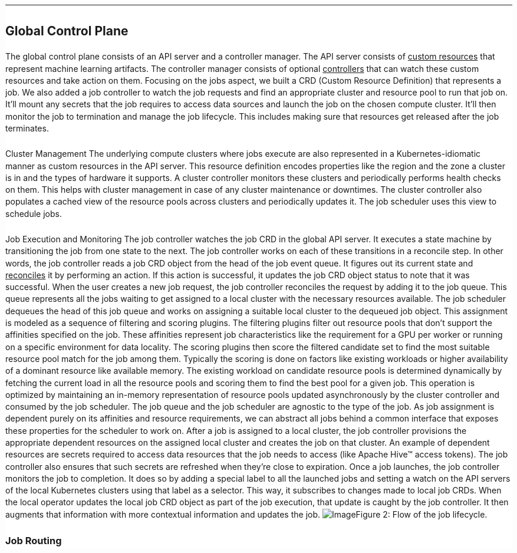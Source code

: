 * * *
## Global Control Plane
The global control plane consists of an API server and a controller manager. The API server consists of [custom resources](https://kubernetes.io/docs/concepts/extend-kubernetes/api-extension/custom-resources/) that represent machine learning artifacts. The controller manager consists of optional [controllers](https://kubernetes.io/docs/concepts/architecture/controller/#controller-pattern) that can watch these custom resources and take action on them. Focusing on the jobs aspect, we built a CRD (Custom Resource Definition) that represents a job. We also added a job controller to watch the job requests and find an appropriate cluster and resource pool to run that job on. It’ll mount any secrets that the job requires to access data sources and launch the job on the chosen compute cluster. It’ll then monitor the job to termination and manage the job lifecycle. This includes making sure that ‌resources get released after the job terminates.
###   
Cluster Management
The underlying compute clusters where jobs execute are also represented in a Kubernetes-idiomatic manner as custom resources in the API server. This resource definition encodes properties like the region and the zone a cluster is in and the types of hardware it supports. A cluster controller monitors these clusters and periodically performs health checks on them. This helps with cluster management in case of any cluster maintenance or downtimes.
The cluster controller also populates a cached view of the resource pools across clusters and periodically updates it. The job scheduler uses this view to schedule jobs.
###   
Job Execution and Monitoring
The job controller watches the job CRD in the global API server. It executes a state machine by transitioning the job from one state to the next. The job controller works on each of these transitions in a reconcile step. In other words, the job controller reads a job CRD object from the head of the job event queue. It figures out its current state and [reconciles](https://kubernetes.io/docs/concepts/architecture/controller/#desired-vs-current) it by performing an action. If this action is successful, it updates the job CRD object status to note that it was successful.
When the user creates a new job request, the job controller reconciles the request by adding it to the job queue. This queue represents all the jobs waiting to get assigned to a local cluster with the necessary resources available. The job scheduler dequeues the head of this job queue and works on assigning a suitable local cluster to the dequeued job object. This assignment is modeled as a sequence of filtering and scoring plugins.
The filtering plugins filter out ‌resource pools that don’t support the affinities specified on the job. These affinities represent ‌job characteristics like the requirement for a GPU per worker or running on a specific environment for data locality. The scoring plugins then score the filtered candidate set to find the most suitable resource pool match for the job among them. Typically the scoring is done on factors like existing workloads or higher availability of a dominant resource like available memory. The existing workload on candidate resource pools is determined dynamically by fetching the current load in all the resource pools and scoring them to find the best pool for a given job. This operation is optimized by maintaining an in-memory representation of resource pools updated asynchronously by the cluster controller and consumed by the job scheduler. The job queue and the job scheduler are agnostic to the type of the job. As ‌job assignment is dependent purely on its affinities and resource requirements, we can abstract all jobs behind a common interface that exposes these properties for the scheduler to work on.
After a job is assigned to a local cluster, the job controller provisions the appropriate dependent resources on the assigned local cluster and creates the job on that cluster. An example of dependent resources are secrets required to access data resources that the job needs to access (like Apache Hive™ access tokens). The job controller also ensures that such secrets are refreshed when they’re close to expiration.
Once a job launches, the job controller monitors the job to completion. It does so by adding a special label to all the launched jobs and setting a watch on the API servers of the local Kubernetes clusters using that label as a selector. This way, it subscribes to ‌changes made to ‌local job CRDs. When the local operator updates the local job CRD object as part of the job execution, that update is caught by the job controller. It then augments that information with more contextual information and updates the job. 
![Image](https://blog.uber-cdn.com/cdn-cgi/image/width=2160,quality=80,onerror=redirect,format=auto/wp-content/uploads/2025/04/joblifecycle-17436321287311-1024x712.png)Figure 2: Flow of the job lifecycle.
### Job Routing